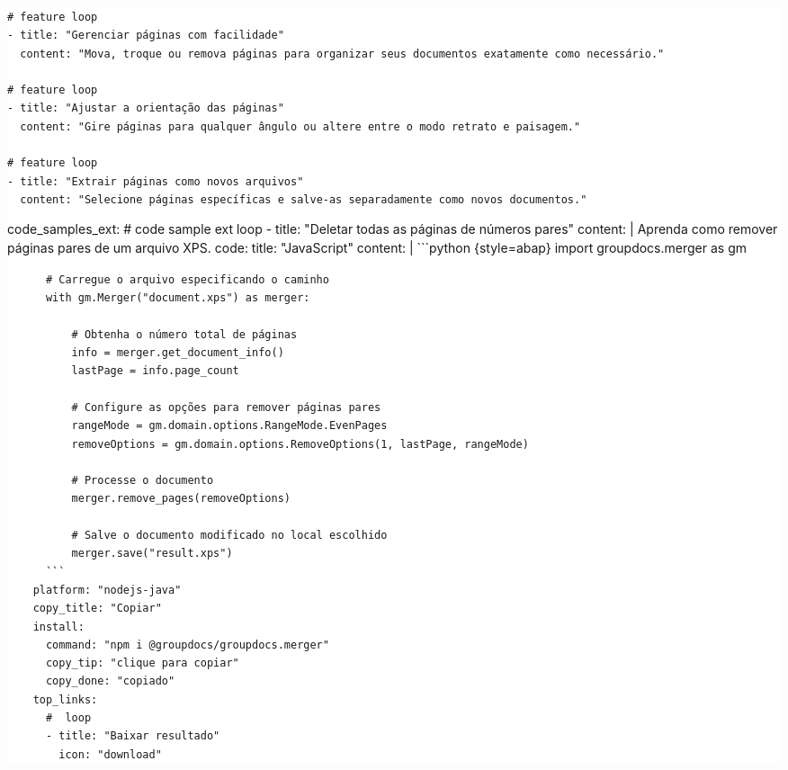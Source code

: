     # feature loop
    - title: "Gerenciar páginas com facilidade"
      content: "Mova, troque ou remova páginas para organizar seus documentos exatamente como necessário."

    # feature loop
    - title: "Ajustar a orientação das páginas"
      content: "Gire páginas para qualquer ângulo ou altere entre o modo retrato e paisagem."

    # feature loop
    - title: "Extrair páginas como novos arquivos"
      content: "Selecione páginas específicas e salve-as separadamente como novos documentos."
      
  code_samples_ext:
    # code sample ext loop
    - title: "Deletar todas as páginas de números pares"
      content: |
        Aprenda como remover páginas pares de um arquivo XPS.
      code:
        title: "JavaScript"
        content: |
          ```python {style=abap}
          import groupdocs.merger as gm
          
          # Carregue o arquivo especificando o caminho
          with gm.Merger("document.xps") as merger:
            
              # Obtenha o número total de páginas
              info = merger.get_document_info()
              lastPage = info.page_count

              # Configure as opções para remover páginas pares
              rangeMode = gm.domain.options.RangeMode.EvenPages
              removeOptions = gm.domain.options.RemoveOptions(1, lastPage, rangeMode)
          
              # Processe o documento
              merger.remove_pages(removeOptions)

              # Salve o documento modificado no local escolhido
              merger.save("result.xps")
          ```
        platform: "nodejs-java"
        copy_title: "Copiar"
        install:
          command: "npm i @groupdocs/groupdocs.merger"
          copy_tip: "clique para copiar"
          copy_done: "copiado"
        top_links:
          #  loop
          - title: "Baixar resultado"
            icon: "download"
